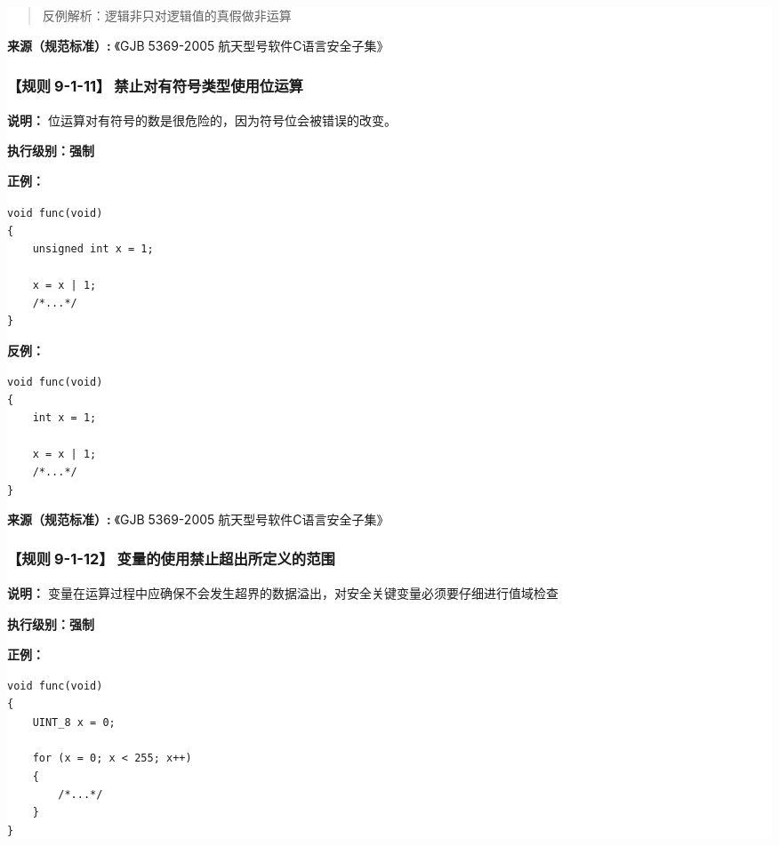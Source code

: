 > 反例解析：逻辑非只对逻辑值的真假做非运算

**来源（规范标准）:** 《GJB 5369-2005 航天型号软件C语言安全子集》

### 【规则 9-1-11】 禁止对有符号类型使用位运算

**说明：**
位运算对有符号的数是很危险的，因为符号位会被错误的改变。

**执行级别：强制**

**正例：**

```
void func(void)
{
	unsigned int x = 1;

	x = x | 1;
	/*...*/
}
```

**反例：**

```
void func(void)
{
	int x = 1;

	x = x | 1;
	/*...*/
}
```

**来源（规范标准）:** 《GJB 5369-2005 航天型号软件C语言安全子集》

### 【规则 9-1-12】 变量的使用禁止超出所定义的范围

**说明：**
变量在运算过程中应确保不会发生超界的数据溢出，对安全关键变量必须要仔细进行值域检查

**执行级别：强制**

**正例：**

```
void func(void)
{
    UINT_8 x = 0;
  
    for (x = 0; x < 255; x++)
    {
    	/*...*/
    }
}
```
